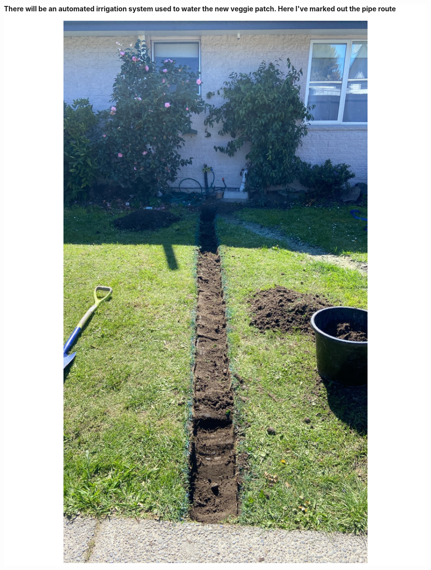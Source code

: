 **There will be an automated irrigation system used to water the new veggie patch. Here I've marked out the pipe route**
<p align="center">
  <img src="/assets/img/garden/garden_7.jpg" alt="garden_7" width="850">
</p>
